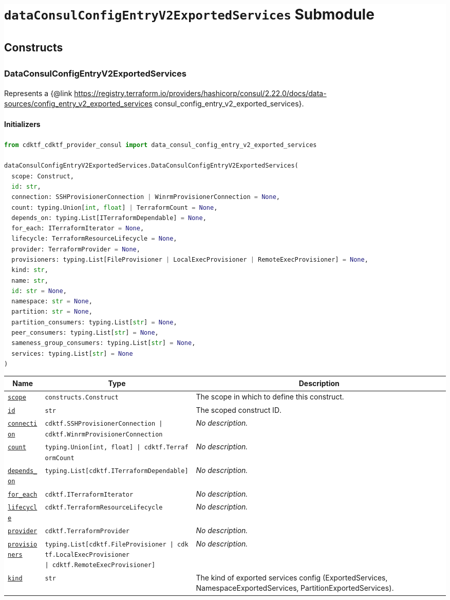 # `dataConsulConfigEntryV2ExportedServices` Submodule <a name="`dataConsulConfigEntryV2ExportedServices` Submodule" id="@cdktf/provider-consul.dataConsulConfigEntryV2ExportedServices"></a>

## Constructs <a name="Constructs" id="Constructs"></a>

### DataConsulConfigEntryV2ExportedServices <a name="DataConsulConfigEntryV2ExportedServices" id="@cdktf/provider-consul.dataConsulConfigEntryV2ExportedServices.DataConsulConfigEntryV2ExportedServices"></a>

Represents a {@link https://registry.terraform.io/providers/hashicorp/consul/2.22.0/docs/data-sources/config_entry_v2_exported_services consul_config_entry_v2_exported_services}.

#### Initializers <a name="Initializers" id="@cdktf/provider-consul.dataConsulConfigEntryV2ExportedServices.DataConsulConfigEntryV2ExportedServices.Initializer"></a>

```python
from cdktf_cdktf_provider_consul import data_consul_config_entry_v2_exported_services

dataConsulConfigEntryV2ExportedServices.DataConsulConfigEntryV2ExportedServices(
  scope: Construct,
  id: str,
  connection: SSHProvisionerConnection | WinrmProvisionerConnection = None,
  count: typing.Union[int, float] | TerraformCount = None,
  depends_on: typing.List[ITerraformDependable] = None,
  for_each: ITerraformIterator = None,
  lifecycle: TerraformResourceLifecycle = None,
  provider: TerraformProvider = None,
  provisioners: typing.List[FileProvisioner | LocalExecProvisioner | RemoteExecProvisioner] = None,
  kind: str,
  name: str,
  id: str = None,
  namespace: str = None,
  partition: str = None,
  partition_consumers: typing.List[str] = None,
  peer_consumers: typing.List[str] = None,
  sameness_group_consumers: typing.List[str] = None,
  services: typing.List[str] = None
)
```

| **Name** | **Type** | **Description** |
| --- | --- | --- |
| <code><a href="#@cdktf/provider-consul.dataConsulConfigEntryV2ExportedServices.DataConsulConfigEntryV2ExportedServices.Initializer.parameter.scope">scope</a></code> | <code>constructs.Construct</code> | The scope in which to define this construct. |
| <code><a href="#@cdktf/provider-consul.dataConsulConfigEntryV2ExportedServices.DataConsulConfigEntryV2ExportedServices.Initializer.parameter.id">id</a></code> | <code>str</code> | The scoped construct ID. |
| <code><a href="#@cdktf/provider-consul.dataConsulConfigEntryV2ExportedServices.DataConsulConfigEntryV2ExportedServices.Initializer.parameter.connection">connection</a></code> | <code>cdktf.SSHProvisionerConnection \| cdktf.WinrmProvisionerConnection</code> | *No description.* |
| <code><a href="#@cdktf/provider-consul.dataConsulConfigEntryV2ExportedServices.DataConsulConfigEntryV2ExportedServices.Initializer.parameter.count">count</a></code> | <code>typing.Union[int, float] \| cdktf.TerraformCount</code> | *No description.* |
| <code><a href="#@cdktf/provider-consul.dataConsulConfigEntryV2ExportedServices.DataConsulConfigEntryV2ExportedServices.Initializer.parameter.dependsOn">depends_on</a></code> | <code>typing.List[cdktf.ITerraformDependable]</code> | *No description.* |
| <code><a href="#@cdktf/provider-consul.dataConsulConfigEntryV2ExportedServices.DataConsulConfigEntryV2ExportedServices.Initializer.parameter.forEach">for_each</a></code> | <code>cdktf.ITerraformIterator</code> | *No description.* |
| <code><a href="#@cdktf/provider-consul.dataConsulConfigEntryV2ExportedServices.DataConsulConfigEntryV2ExportedServices.Initializer.parameter.lifecycle">lifecycle</a></code> | <code>cdktf.TerraformResourceLifecycle</code> | *No description.* |
| <code><a href="#@cdktf/provider-consul.dataConsulConfigEntryV2ExportedServices.DataConsulConfigEntryV2ExportedServices.Initializer.parameter.provider">provider</a></code> | <code>cdktf.TerraformProvider</code> | *No description.* |
| <code><a href="#@cdktf/provider-consul.dataConsulConfigEntryV2ExportedServices.DataConsulConfigEntryV2ExportedServices.Initializer.parameter.provisioners">provisioners</a></code> | <code>typing.List[cdktf.FileProvisioner \| cdktf.LocalExecProvisioner \| cdktf.RemoteExecProvisioner]</code> | *No description.* |
| <code><a href="#@cdktf/provider-consul.dataConsulConfigEntryV2ExportedServices.DataConsulConfigEntryV2ExportedServices.Initializer.parameter.kind">kind</a></code> | <code>str</code> | The kind of exported services config (ExportedServices, NamespaceExportedServices, PartitionExportedServices). |